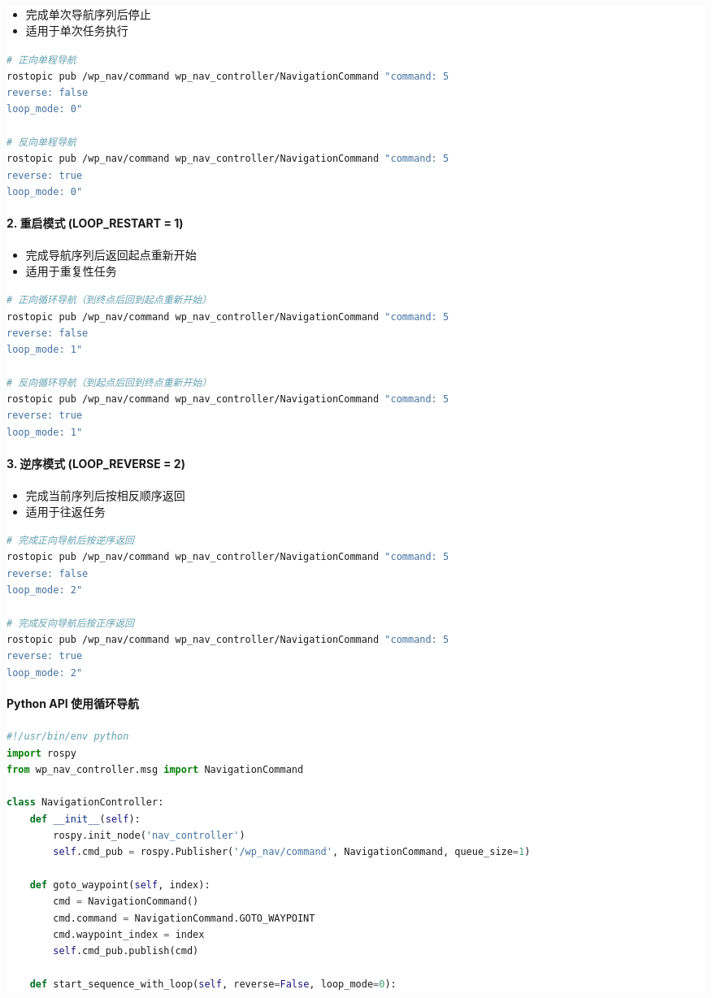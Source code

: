 - 完成单次导航序列后停止
- 适用于单次任务执行

```bash
# 正向单程导航
rostopic pub /wp_nav/command wp_nav_controller/NavigationCommand "command: 5
reverse: false
loop_mode: 0"

# 反向单程导航
rostopic pub /wp_nav/command wp_nav_controller/NavigationCommand "command: 5
reverse: true
loop_mode: 0"
```

#### 2. 重启模式 (LOOP_RESTART = 1)

- 完成导航序列后返回起点重新开始
- 适用于重复性任务

```bash
# 正向循环导航（到终点后回到起点重新开始）
rostopic pub /wp_nav/command wp_nav_controller/NavigationCommand "command: 5
reverse: false
loop_mode: 1"

# 反向循环导航（到起点后回到终点重新开始）
rostopic pub /wp_nav/command wp_nav_controller/NavigationCommand "command: 5
reverse: true
loop_mode: 1"
```

#### 3. 逆序模式 (LOOP_REVERSE = 2)

- 完成当前序列后按相反顺序返回
- 适用于往返任务

```bash
# 完成正向导航后按逆序返回
rostopic pub /wp_nav/command wp_nav_controller/NavigationCommand "command: 5
reverse: false
loop_mode: 2"

# 完成反向导航后按正序返回
rostopic pub /wp_nav/command wp_nav_controller/NavigationCommand "command: 5
reverse: true
loop_mode: 2"
```

#### Python API 使用循环导航

```python
#!/usr/bin/env python
import rospy
from wp_nav_controller.msg import NavigationCommand

class NavigationController:
    def __init__(self):
        rospy.init_node('nav_controller')
        self.cmd_pub = rospy.Publisher('/wp_nav/command', NavigationCommand, queue_size=1)

    def goto_waypoint(self, index):
        cmd = NavigationCommand()
        cmd.command = NavigationCommand.GOTO_WAYPOINT
        cmd.waypoint_index = index
        self.cmd_pub.publish(cmd)

    def start_sequence_with_loop(self, reverse=False, loop_mode=0):
```
